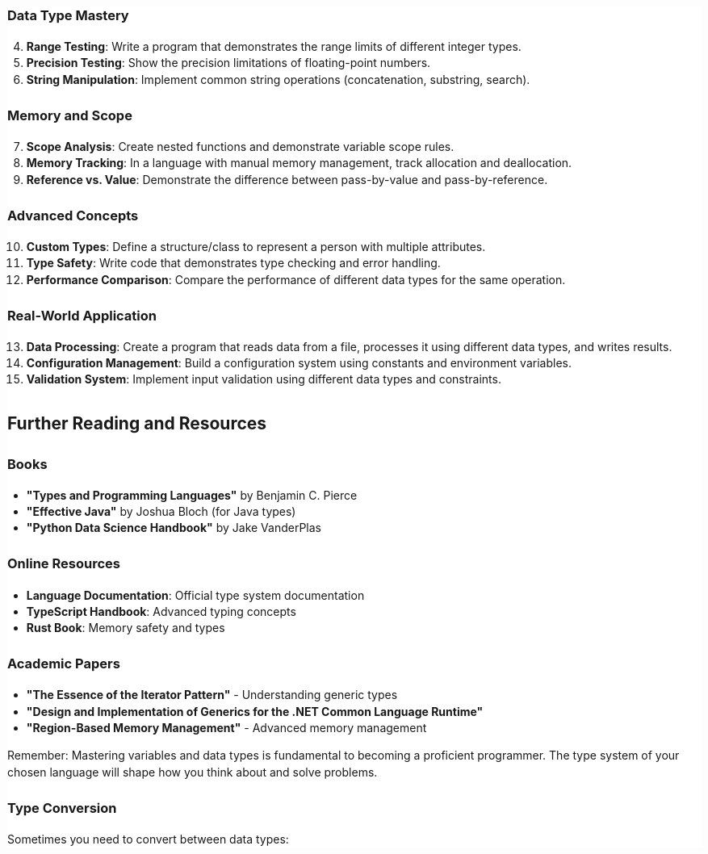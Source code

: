 ### Data Type Mastery
4. **Range Testing**: Write a program that demonstrates the range limits of different integer types.
5. **Precision Testing**: Show the precision limitations of floating-point numbers.
6. **String Manipulation**: Implement common string operations (concatenation, substring, search).

### Memory and Scope
7. **Scope Analysis**: Create nested functions and demonstrate variable scope rules.
8. **Memory Tracking**: In a language with manual memory management, track allocation and deallocation.
9. **Reference vs. Value**: Demonstrate the difference between pass-by-value and pass-by-reference.

### Advanced Concepts
10. **Custom Types**: Define a structure/class to represent a person with multiple attributes.
11. **Type Safety**: Write code that demonstrates type checking and error handling.
12. **Performance Comparison**: Compare the performance of different data types for the same operation.

### Real-World Application
13. **Data Processing**: Create a program that reads data from a file, processes it using different data types, and writes results.
14. **Configuration Management**: Build a configuration system using constants and environment variables.
15. **Validation System**: Implement input validation using different data types and constraints.

## Further Reading and Resources

### Books
- **"Types and Programming Languages"** by Benjamin C. Pierce
- **"Effective Java"** by Joshua Bloch (for Java types)
- **"Python Data Science Handbook"** by Jake VanderPlas

### Online Resources
- **Language Documentation**: Official type system documentation
- **TypeScript Handbook**: Advanced typing concepts
- **Rust Book**: Memory safety and types

### Academic Papers
- **"The Essence of the Iterator Pattern"** - Understanding generic types
- **"Design and Implementation of Generics for the .NET Common Language Runtime"**
- **"Region-Based Memory Management"** - Advanced memory management

Remember: Mastering variables and data types is fundamental to becoming a proficient programmer. The type system of your chosen language will shape how you think about and solve problems.

### Type Conversion

Sometimes you need to convert between data types:
